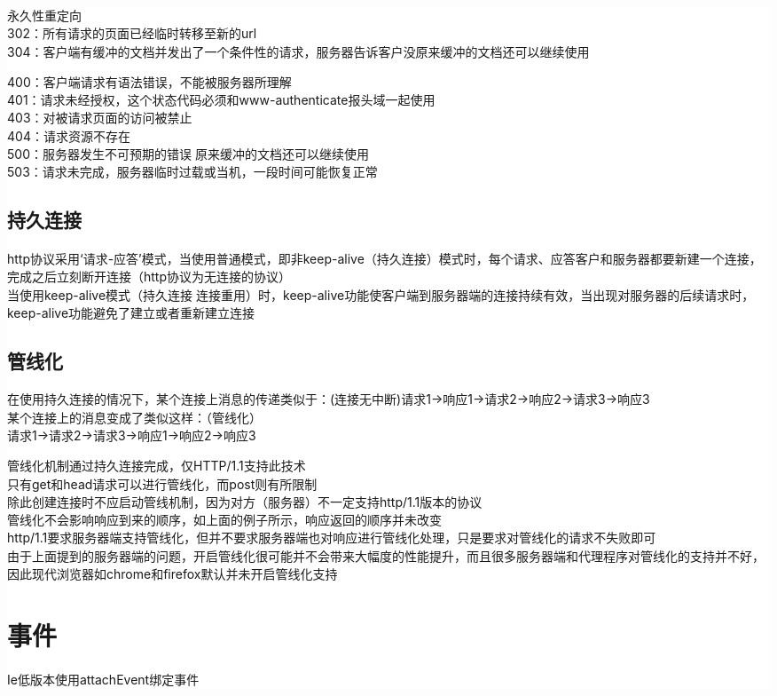 &#x6C38;&#x4E45;&#x6027;&#x91CD;&#x5B9A;&#x5411;<br>302&#xFF1A;&#x6240;&#x6709;&#x8BF7;&#x6C42;&#x7684;&#x9875;&#x9762;&#x5DF2;&#x7ECF;&#x4E34;&#x65F6;&#x8F6C;&#x79FB;&#x81F3;&#x65B0;&#x7684;url<br>304&#xFF1A;&#x5BA2;&#x6237;&#x7AEF;&#x6709;&#x7F13;&#x51B2;&#x7684;&#x6587;&#x6863;&#x5E76;&#x53D1;&#x51FA;&#x4E86;&#x4E00;&#x4E2A;&#x6761;&#x4EF6;&#x6027;&#x7684;&#x8BF7;&#x6C42;&#xFF0C;&#x670D;&#x52A1;&#x5668;&#x544A;&#x8BC9;&#x5BA2;&#x6237;&#x6CA1;&#x539F;&#x6765;&#x7F13;&#x51B2;&#x7684;&#x6587;&#x6863;&#x8FD8;&#x53EF;&#x4EE5;&#x7EE7;&#x7EED;&#x4F7F;&#x7528;</p><p>400&#xFF1A;&#x5BA2;&#x6237;&#x7AEF;&#x8BF7;&#x6C42;&#x6709;&#x8BED;&#x6CD5;&#x9519;&#x8BEF;&#xFF0C;&#x4E0D;&#x80FD;&#x88AB;&#x670D;&#x52A1;&#x5668;&#x6240;&#x7406;&#x89E3;<br>401&#xFF1A;&#x8BF7;&#x6C42;&#x672A;&#x7ECF;&#x6388;&#x6743;&#xFF0C;&#x8FD9;&#x4E2A;&#x72B6;&#x6001;&#x4EE3;&#x7801;&#x5FC5;&#x987B;&#x548C;www-authenticate&#x62A5;&#x5934;&#x57DF;&#x4E00;&#x8D77;&#x4F7F;&#x7528;<br>403&#xFF1A;&#x5BF9;&#x88AB;&#x8BF7;&#x6C42;&#x9875;&#x9762;&#x7684;&#x8BBF;&#x95EE;&#x88AB;&#x7981;&#x6B62;<br>404&#xFF1A;&#x8BF7;&#x6C42;&#x8D44;&#x6E90;&#x4E0D;&#x5B58;&#x5728;<br>500&#xFF1A;&#x670D;&#x52A1;&#x5668;&#x53D1;&#x751F;&#x4E0D;&#x53EF;&#x9884;&#x671F;&#x7684;&#x9519;&#x8BEF; &#x539F;&#x6765;&#x7F13;&#x51B2;&#x7684;&#x6587;&#x6863;&#x8FD8;&#x53EF;&#x4EE5;&#x7EE7;&#x7EED;&#x4F7F;&#x7528;<br>503&#xFF1A;&#x8BF7;&#x6C42;&#x672A;&#x5B8C;&#x6210;&#xFF0C;&#x670D;&#x52A1;&#x5668;&#x4E34;&#x65F6;&#x8FC7;&#x8F7D;&#x6216;&#x5F53;&#x673A;&#xFF0C;&#x4E00;&#x6BB5;&#x65F6;&#x95F4;&#x53EF;&#x80FD;&#x6062;&#x590D;&#x6B63;&#x5E38;</p><h2 id="articleHeader20">&#x6301;&#x4E45;&#x8FDE;&#x63A5;</h2><p>http&#x534F;&#x8BAE;&#x91C7;&#x7528;&#x2018;&#x8BF7;&#x6C42;-&#x5E94;&#x7B54;&#x2019;&#x6A21;&#x5F0F;&#xFF0C;&#x5F53;&#x4F7F;&#x7528;&#x666E;&#x901A;&#x6A21;&#x5F0F;&#xFF0C;&#x5373;&#x975E;keep-alive&#xFF08;&#x6301;&#x4E45;&#x8FDE;&#x63A5;&#xFF09;&#x6A21;&#x5F0F;&#x65F6;&#xFF0C;&#x6BCF;&#x4E2A;&#x8BF7;&#x6C42;&#x3001;&#x5E94;&#x7B54;&#x5BA2;&#x6237;&#x548C;&#x670D;&#x52A1;&#x5668;&#x90FD;&#x8981;&#x65B0;&#x5EFA;&#x4E00;&#x4E2A;&#x8FDE;&#x63A5;&#xFF0C;&#x5B8C;&#x6210;&#x4E4B;&#x540E;&#x7ACB;&#x523B;&#x65AD;&#x5F00;&#x8FDE;&#x63A5;&#xFF08;http&#x534F;&#x8BAE;&#x4E3A;&#x65E0;&#x8FDE;&#x63A5;&#x7684;&#x534F;&#x8BAE;&#xFF09;<br>&#x5F53;&#x4F7F;&#x7528;keep-alive&#x6A21;&#x5F0F;&#xFF08;&#x6301;&#x4E45;&#x8FDE;&#x63A5; &#x8FDE;&#x63A5;&#x91CD;&#x7528;&#xFF09;&#x65F6;&#xFF0C;keep-alive&#x529F;&#x80FD;&#x4F7F;&#x5BA2;&#x6237;&#x7AEF;&#x5230;&#x670D;&#x52A1;&#x5668;&#x7AEF;&#x7684;&#x8FDE;&#x63A5;&#x6301;&#x7EED;&#x6709;&#x6548;&#xFF0C;&#x5F53;&#x51FA;&#x73B0;&#x5BF9;&#x670D;&#x52A1;&#x5668;&#x7684;&#x540E;&#x7EED;&#x8BF7;&#x6C42;&#x65F6;&#xFF0C;keep-alive&#x529F;&#x80FD;&#x907F;&#x514D;&#x4E86;&#x5EFA;&#x7ACB;&#x6216;&#x8005;&#x91CD;&#x65B0;&#x5EFA;&#x7ACB;&#x8FDE;&#x63A5;</p><h2 id="articleHeader21">&#x7BA1;&#x7EBF;&#x5316;</h2><p>&#x5728;&#x4F7F;&#x7528;&#x6301;&#x4E45;&#x8FDE;&#x63A5;&#x7684;&#x60C5;&#x51B5;&#x4E0B;&#xFF0C;&#x67D0;&#x4E2A;&#x8FDE;&#x63A5;&#x4E0A;&#x6D88;&#x606F;&#x7684;&#x4F20;&#x9012;&#x7C7B;&#x4F3C;&#x4E8E;&#xFF1A;(&#x8FDE;&#x63A5;&#x65E0;&#x4E2D;&#x65AD;)&#x8BF7;&#x6C42;1-&gt;&#x54CD;&#x5E94;1-&gt;&#x8BF7;&#x6C42;2-&gt;&#x54CD;&#x5E94;2-&gt;&#x8BF7;&#x6C42;3-&gt;&#x54CD;&#x5E94;3<br>&#x67D0;&#x4E2A;&#x8FDE;&#x63A5;&#x4E0A;&#x7684;&#x6D88;&#x606F;&#x53D8;&#x6210;&#x4E86;&#x7C7B;&#x4F3C;&#x8FD9;&#x6837;&#xFF1A;&#xFF08;&#x7BA1;&#x7EBF;&#x5316;&#xFF09;<br>&#x8BF7;&#x6C42;1-&gt;&#x8BF7;&#x6C42;2-&gt;&#x8BF7;&#x6C42;3-&gt;&#x54CD;&#x5E94;1-&gt;&#x54CD;&#x5E94;2-&gt;&#x54CD;&#x5E94;3</p><p>&#x7BA1;&#x7EBF;&#x5316;&#x673A;&#x5236;&#x901A;&#x8FC7;&#x6301;&#x4E45;&#x8FDE;&#x63A5;&#x5B8C;&#x6210;&#xFF0C;&#x4EC5;HTTP/1.1&#x652F;&#x6301;&#x6B64;&#x6280;&#x672F;<br>&#x53EA;&#x6709;get&#x548C;head&#x8BF7;&#x6C42;&#x53EF;&#x4EE5;&#x8FDB;&#x884C;&#x7BA1;&#x7EBF;&#x5316;&#xFF0C;&#x800C;post&#x5219;&#x6709;&#x6240;&#x9650;&#x5236;<br>&#x9664;&#x6B64;&#x521B;&#x5EFA;&#x8FDE;&#x63A5;&#x65F6;&#x4E0D;&#x5E94;&#x542F;&#x52A8;&#x7BA1;&#x7EBF;&#x673A;&#x5236;&#xFF0C;&#x56E0;&#x4E3A;&#x5BF9;&#x65B9;&#xFF08;&#x670D;&#x52A1;&#x5668;&#xFF09;&#x4E0D;&#x4E00;&#x5B9A;&#x652F;&#x6301;http/1.1&#x7248;&#x672C;&#x7684;&#x534F;&#x8BAE;<br>&#x7BA1;&#x7EBF;&#x5316;&#x4E0D;&#x4F1A;&#x5F71;&#x54CD;&#x54CD;&#x5E94;&#x5230;&#x6765;&#x7684;&#x987A;&#x5E8F;&#xFF0C;&#x5982;&#x4E0A;&#x9762;&#x7684;&#x4F8B;&#x5B50;&#x6240;&#x793A;&#xFF0C;&#x54CD;&#x5E94;&#x8FD4;&#x56DE;&#x7684;&#x987A;&#x5E8F;&#x5E76;&#x672A;&#x6539;&#x53D8;<br>http/1.1&#x8981;&#x6C42;&#x670D;&#x52A1;&#x5668;&#x7AEF;&#x652F;&#x6301;&#x7BA1;&#x7EBF;&#x5316;&#xFF0C;&#x4F46;&#x5E76;&#x4E0D;&#x8981;&#x6C42;&#x670D;&#x52A1;&#x5668;&#x7AEF;&#x4E5F;&#x5BF9;&#x54CD;&#x5E94;&#x8FDB;&#x884C;&#x7BA1;&#x7EBF;&#x5316;&#x5904;&#x7406;&#xFF0C;&#x53EA;&#x662F;&#x8981;&#x6C42;&#x5BF9;&#x7BA1;&#x7EBF;&#x5316;&#x7684;&#x8BF7;&#x6C42;&#x4E0D;&#x5931;&#x8D25;&#x5373;&#x53EF;<br>&#x7531;&#x4E8E;&#x4E0A;&#x9762;&#x63D0;&#x5230;&#x7684;&#x670D;&#x52A1;&#x5668;&#x7AEF;&#x7684;&#x95EE;&#x9898;&#xFF0C;&#x5F00;&#x542F;&#x7BA1;&#x7EBF;&#x5316;&#x5F88;&#x53EF;&#x80FD;&#x5E76;&#x4E0D;&#x4F1A;&#x5E26;&#x6765;&#x5927;&#x5E45;&#x5EA6;&#x7684;&#x6027;&#x80FD;&#x63D0;&#x5347;&#xFF0C;&#x800C;&#x4E14;&#x5F88;&#x591A;&#x670D;&#x52A1;&#x5668;&#x7AEF;&#x548C;&#x4EE3;&#x7406;&#x7A0B;&#x5E8F;&#x5BF9;&#x7BA1;&#x7EBF;&#x5316;&#x7684;&#x652F;&#x6301;&#x5E76;&#x4E0D;&#x597D;&#xFF0C;&#x56E0;&#x6B64;&#x73B0;&#x4EE3;&#x6D4F;&#x89C8;&#x5668;&#x5982;chrome&#x548C;firefox&#x9ED8;&#x8BA4;&#x5E76;&#x672A;&#x5F00;&#x542F;&#x7BA1;&#x7EBF;&#x5316;&#x652F;&#x6301;</p><h1 id="articleHeader22">&#x4E8B;&#x4EF6;</h1><p>Ie&#x4F4E;&#x7248;&#x672C;&#x4F7F;&#x7528;attachEvent&#x7ED1;&#x5B9A;&#x4E8B;&#x4EF6;